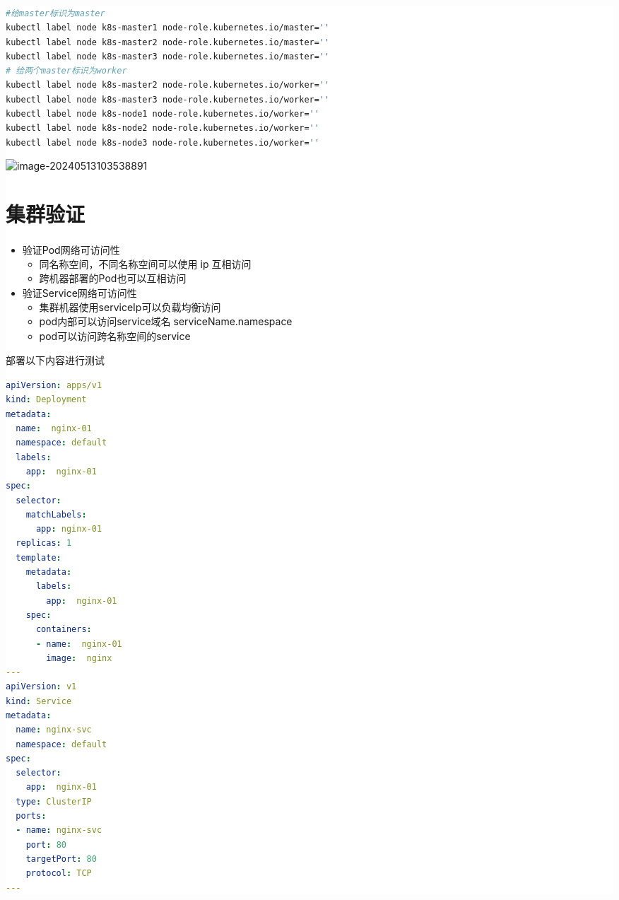 ```sh
#给master标识为master
kubectl label node k8s-master1 node-role.kubernetes.io/master=''
kubectl label node k8s-master2 node-role.kubernetes.io/master=''
kubectl label node k8s-master3 node-role.kubernetes.io/master=''
# 给两个master标识为worker
kubectl label node k8s-master2 node-role.kubernetes.io/worker=''
kubectl label node k8s-master3 node-role.kubernetes.io/worker=''
kubectl label node k8s-node1 node-role.kubernetes.io/worker=''
kubectl label node k8s-node2 node-role.kubernetes.io/worker=''
kubectl label node k8s-node3 node-role.kubernetes.io/worker=''
```

![image-20240513103538891](https://gitee.com/dongguo4812_admin/image/raw/master/image/202405131302689.png)

# 集群验证

- 验证Pod网络可访问性
  - 同名称空间，不同名称空间可以使用 ip 互相访问
  - 跨机器部署的Pod也可以互相访问
- 验证Service网络可访问性
  - 集群机器使用serviceIp可以负载均衡访问
  - pod内部可以访问service域名  serviceName.namespace
  - pod可以访问跨名称空间的service

部署以下内容进行测试

```yaml
apiVersion: apps/v1
kind: Deployment
metadata:
  name:  nginx-01
  namespace: default
  labels:
    app:  nginx-01
spec:
  selector:
    matchLabels:
      app: nginx-01
  replicas: 1
  template:
    metadata:
      labels:
        app:  nginx-01
    spec:
      containers:
      - name:  nginx-01
        image:  nginx
---
apiVersion: v1
kind: Service
metadata:
  name: nginx-svc
  namespace: default
spec:
  selector:
    app:  nginx-01
  type: ClusterIP
  ports:
  - name: nginx-svc
    port: 80
    targetPort: 80
    protocol: TCP
---
```